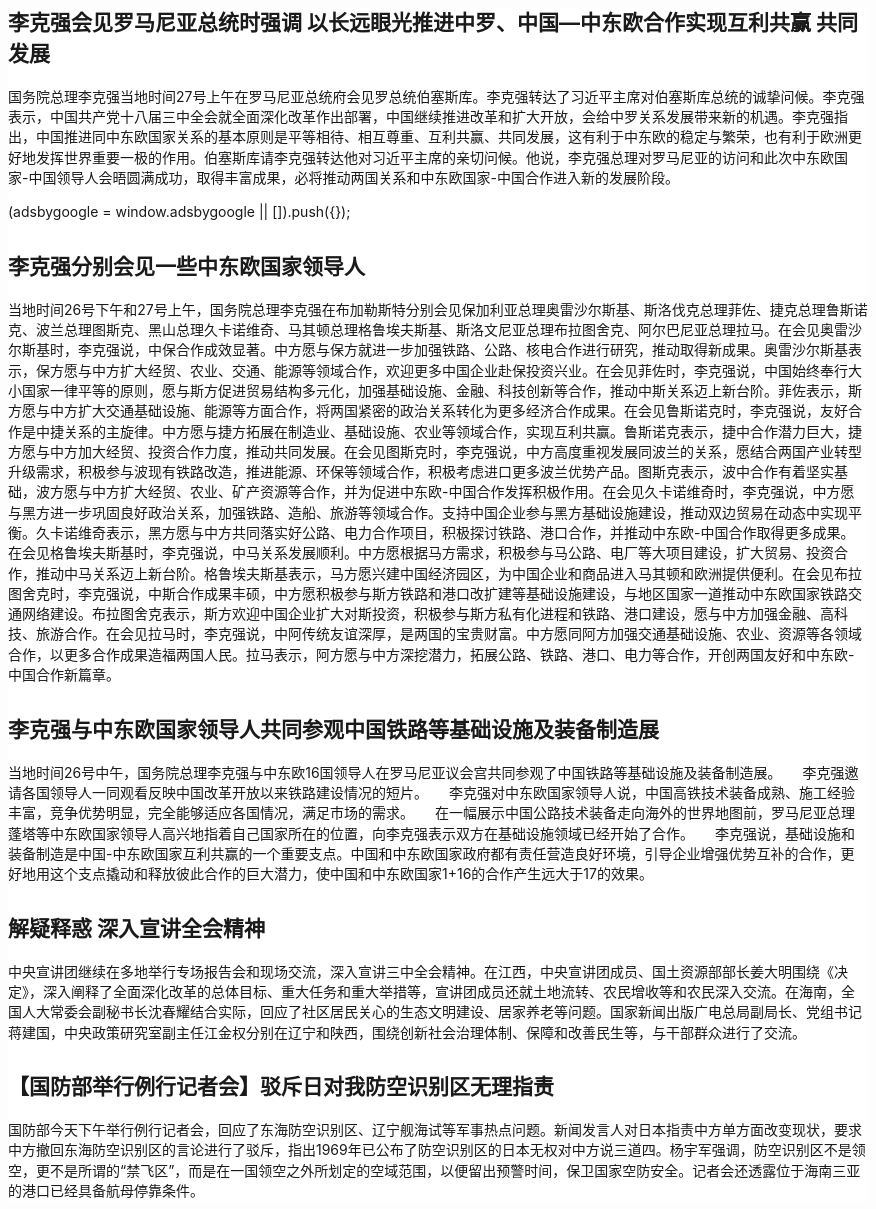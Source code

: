 
## 李克强会见罗马尼亚总统时强调 以长远眼光推进中罗、中国—中东欧合作实现互利共赢 共同发展


国务院总理李克强当地时间27号上午在罗马尼亚总统府会见罗总统伯塞斯库。李克强转达了习近平主席对伯塞斯库总统的诚挚问候。李克强表示，中国共产党十八届三中全会就全面深化改革作出部署，中国继续推进改革和扩大开放，会给中罗关系发展带来新的机遇。李克强指出，中国推进同中东欧国家关系的基本原则是平等相待、相互尊重、互利共赢、共同发展，这有利于中东欧的稳定与繁荣，也有利于欧洲更好地发挥世界重要一极的作用。伯塞斯库请李克强转达他对习近平主席的亲切问候。他说，李克强总理对罗马尼亚的访问和此次中东欧国家-中国领导人会晤圆满成功，取得丰富成果，必将推动两国关系和中东欧国家-中国合作进入新的发展阶段。





 (adsbygoogle = window.adsbygoogle || []).push({});

 
## 李克强分别会见一些中东欧国家领导人


当地时间26号下午和27号上午，国务院总理李克强在布加勒斯特分别会见保加利亚总理奥雷沙尔斯基、斯洛伐克总理菲佐、捷克总理鲁斯诺克、波兰总理图斯克、黑山总理久卡诺维奇、马其顿总理格鲁埃夫斯基、斯洛文尼亚总理布拉图舍克、阿尔巴尼亚总理拉马。在会见奥雷沙尔斯基时，李克强说，中保合作成效显著。中方愿与保方就进一步加强铁路、公路、核电合作进行研究，推动取得新成果。奥雷沙尔斯基表示，保方愿与中方扩大经贸、农业、交通、能源等领域合作，欢迎更多中国企业赴保投资兴业。在会见菲佐时，李克强说，中国始终奉行大小国家一律平等的原则，愿与斯方促进贸易结构多元化，加强基础设施、金融、科技创新等合作，推动中斯关系迈上新台阶。菲佐表示，斯方愿与中方扩大交通基础设施、能源等方面合作，将两国紧密的政治关系转化为更多经济合作成果。在会见鲁斯诺克时，李克强说，友好合作是中捷关系的主旋律。中方愿与捷方拓展在制造业、基础设施、农业等领域合作，实现互利共赢。鲁斯诺克表示，捷中合作潜力巨大，捷方愿与中方加大经贸、投资合作力度，推动共同发展。在会见图斯克时，李克强说，中方高度重视发展同波兰的关系，愿结合两国产业转型升级需求，积极参与波现有铁路改造，推进能源、环保等领域合作，积极考虑进口更多波兰优势产品。图斯克表示，波中合作有着坚实基础，波方愿与中方扩大经贸、农业、矿产资源等合作，并为促进中东欧-中国合作发挥积极作用。在会见久卡诺维奇时，李克强说，中方愿与黑方进一步巩固良好政治关系，加强铁路、造船、旅游等领域合作。支持中国企业参与黑方基础设施建设，推动双边贸易在动态中实现平衡。久卡诺维奇表示，黑方愿与中方共同落实好公路、电力合作项目，积极探讨铁路、港口合作，并推动中东欧-中国合作取得更多成果。在会见格鲁埃夫斯基时，李克强说，中马关系发展顺利。中方愿根据马方需求，积极参与马公路、电厂等大项目建设，扩大贸易、投资合作，推动中马关系迈上新台阶。格鲁埃夫斯基表示，马方愿兴建中国经济园区，为中国企业和商品进入马其顿和欧洲提供便利。在会见布拉图舍克时，李克强说，中斯合作成果丰硕，中方愿积极参与斯方铁路和港口改扩建等基础设施建设，与地区国家一道推动中东欧国家铁路交通网络建设。布拉图舍克表示，斯方欢迎中国企业扩大对斯投资，积极参与斯方私有化进程和铁路、港口建设，愿与中方加强金融、高科技、旅游合作。在会见拉马时，李克强说，中阿传统友谊深厚，是两国的宝贵财富。中方愿同阿方加强交通基础设施、农业、资源等各领域合作，以更多合作成果造福两国人民。拉马表示，阿方愿与中方深挖潜力，拓展公路、铁路、港口、电力等合作，开创两国友好和中东欧-中国合作新篇章。


## 李克强与中东欧国家领导人共同参观中国铁路等基础设施及装备制造展


当地时间26号中午，国务院总理李克强与中东欧16国领导人在罗马尼亚议会宫共同参观了中国铁路等基础设施及装备制造展。　　李克强邀请各国领导人一同观看反映中国改革开放以来铁路建设情况的短片。　　李克强对中东欧国家领导人说，中国高铁技术装备成熟、施工经验丰富，竞争优势明显，完全能够适应各国情况，满足市场的需求。　　在一幅展示中国公路技术装备走向海外的世界地图前，罗马尼亚总理蓬塔等中东欧国家领导人高兴地指着自己国家所在的位置，向李克强表示双方在基础设施领域已经开始了合作。　　李克强说，基础设施和装备制造是中国-中东欧国家互利共赢的一个重要支点。中国和中东欧国家政府都有责任营造良好环境，引导企业增强优势互补的合作，更好地用这个支点撬动和释放彼此合作的巨大潜力，使中国和中东欧国家1+16的合作产生远大于17的效果。


## 解疑释惑 深入宣讲全会精神


中央宣讲团继续在多地举行专场报告会和现场交流，深入宣讲三中全会精神。在江西，中央宣讲团成员、国土资源部部长姜大明围绕《决定》，深入阐释了全面深化改革的总体目标、重大任务和重大举措等，宣讲团成员还就土地流转、农民增收等和农民深入交流。在海南，全国人大常委会副秘书长沈春耀结合实际，回应了社区居民关心的生态文明建设、居家养老等问题。国家新闻出版广电总局副局长、党组书记蒋建国，中央政策研究室副主任江金权分别在辽宁和陕西，围绕创新社会治理体制、保障和改善民生等，与干部群众进行了交流。


## 【国防部举行例行记者会】驳斥日对我防空识别区无理指责


国防部今天下午举行例行记者会，回应了东海防空识别区、辽宁舰海试等军事热点问题。新闻发言人对日本指责中方单方面改变现状，要求中方撤回东海防空识别区的言论进行了驳斥，指出1969年已公布了防空识别区的日本无权对中方说三道四。杨宇军强调，防空识别区不是领空，更不是所谓的“禁飞区”，而是在一国领空之外所划定的空域范围，以便留出预警时间，保卫国家空防安全。记者会还透露位于海南三亚的港口已经具备航母停靠条件。

